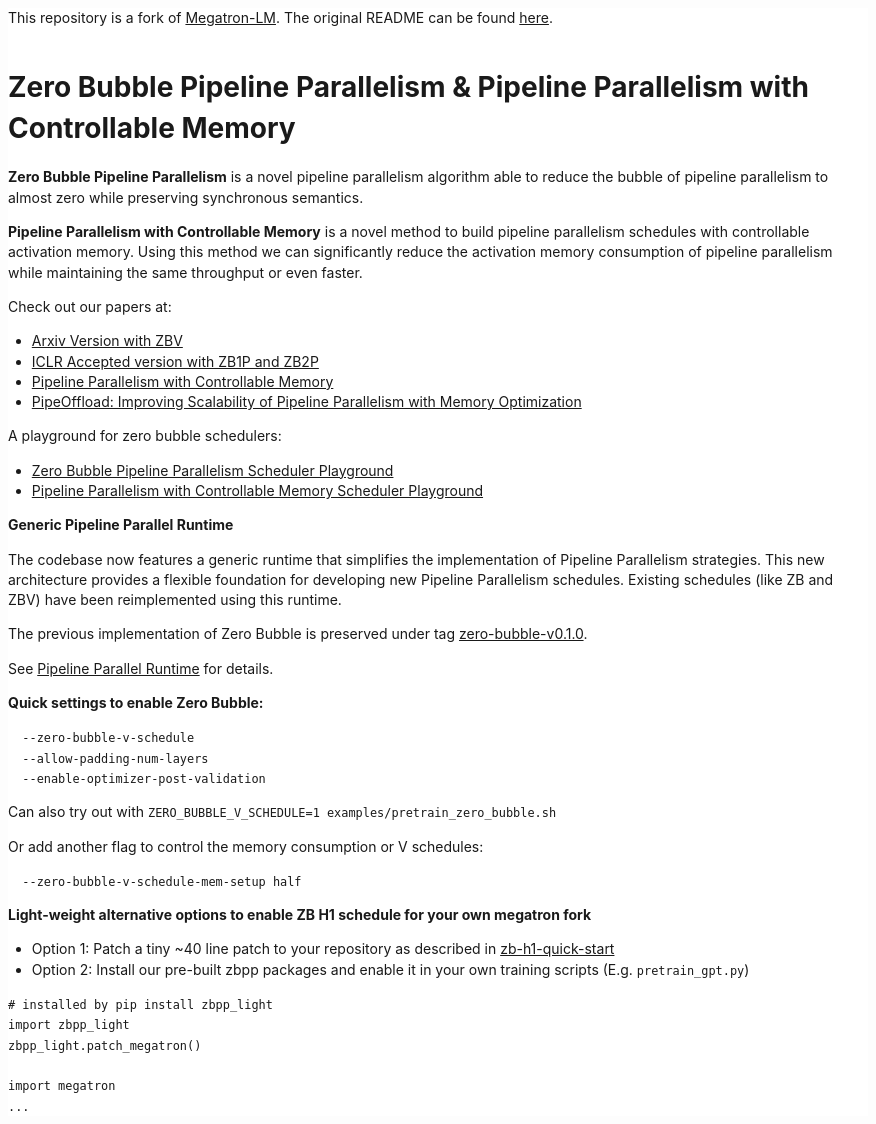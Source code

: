 This repository is a fork of [Megatron-LM](https://github.com/NVIDIA/Megatron-LM/). The original README can be found [here](Megatron.md).

# Zero Bubble Pipeline Parallelism & Pipeline Parallelism with Controllable Memory

**Zero Bubble Pipeline Parallelism** is a novel pipeline parallelism algorithm able to reduce the bubble of pipeline parallelism to almost zero while preserving synchronous semantics.

**Pipeline Parallelism with Controllable Memory** is a novel method to build pipeline parallelism schedules with controllable activation memory. Using this method we can significantly reduce the activation memory consumption of pipeline parallelism while maintaining the same throughput or even faster.

Check out our papers at:
* [Arxiv Version with ZBV](https://arxiv.org/abs/2401.10241)
* [ICLR Accepted version with ZB1P and ZB2P](https://openreview.net/pdf?id=tuzTN0eIO5)
* [Pipeline Parallelism with Controllable Memory](https://arxiv.org/pdf/2405.15362)
* [PipeOffload: Improving Scalability of Pipeline Parallelism with Memory Optimization](https://arxiv.org/abs/2503.01328v1)

A playground for zero bubble schedulers: 
* [Zero Bubble Pipeline Parallelism Scheduler Playground](https://huggingface.co/spaces/sail/zero-bubble-pipeline-parallellism)
* [Pipeline Parallelism with Controllable Memory Scheduler Playground](https://huggingface.co/spaces/sail/pipeline-parallelism-with-controllable-memory)

**Generic Pipeline Parallel Runtime**

The codebase now features a generic runtime that simplifies the implementation of Pipeline Parallelism strategies.
This new architecture provides a flexible foundation for developing new Pipeline Parallelism schedules.
Existing schedules (like ZB and ZBV) have been reimplemented using this runtime.

The previous implementation of Zero Bubble is preserved under tag [zero-bubble-v0.1.0](https://github.com/sail-sg/zero-bubble-pipeline-parallelism/tree/zero-bubble-v0.1.0).

See [Pipeline Parallel Runtime](./docs/zero-bubble/pipeline_parallel_runtime.md) for details.

**Quick settings to enable Zero Bubble:**
```
  --zero-bubble-v-schedule
  --allow-padding-num-layers
  --enable-optimizer-post-validation
```
Can also try out with
`ZERO_BUBBLE_V_SCHEDULE=1 examples/pretrain_zero_bubble.sh`

Or add another flag to control the memory consumption or V schedules:
```
  --zero-bubble-v-schedule-mem-setup half
```

**Light-weight alternative options to enable ZB H1 schedule for your own megatron fork**
* Option 1: Patch a tiny ~40 line patch to your repository as described in [zb-h1-quick-start](https://github.com/sail-sg/zero-bubble-pipeline-parallelism/blob/zb-h1-quick-start/README.md)
* Option 2: Install our pre-built zbpp packages and enable it in your own training scripts (E.g. `pretrain_gpt.py`)
```
# installed by pip install zbpp_light
import zbpp_light
zbpp_light.patch_megatron()

import megatron
...
```
